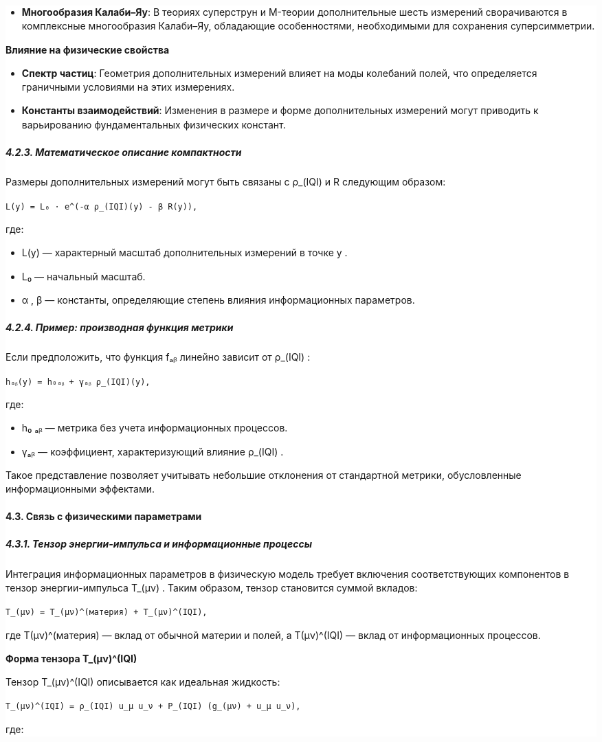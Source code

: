 - **Многообразия Калаби–Яу**: В теориях суперструн и M-теории дополнительные шесть измерений сворачиваются в комплексные многообразия Калаби–Яу, обладающие особенностями, необходимыми для сохранения суперсимметрии.

**Влияние на физические свойства**

- **Спектр частиц**: Геометрия дополнительных измерений влияет на моды колебаний полей, что определяется граничными условиями на этих измерениях.

- **Константы взаимодействий**: Изменения в размере и форме дополнительных измерений могут приводить к варьированию фундаментальных физических констант.

##### 4.2.3. Математическое описание компактности

Размеры дополнительных измерений могут быть связаны с  ρ_(IQI)  и  R  следующим образом:

`L(y) = L₀ ⋅ e^(-α ρ_(IQI)(y) - β R(y)),`

где:

-  L(y)  — характерный масштаб дополнительных измерений в точке  y .

-  L₀  — начальный масштаб.

-  α ,  β  — константы, определяющие степень влияния информационных параметров.

##### 4.2.4. Пример: производная функция метрики

Если предположить, что функция  fₐᵦ  линейно зависит от  ρ_(IQI) :

`hₐᵦ(y) = h₀ₐᵦ + γₐᵦ ρ_(IQI)(y),`

где:

-  h₀ ₐᵦ  — метрика без учета информационных процессов.

-  γₐᵦ  — коэффициент, характеризующий влияние  ρ_(IQI) .

Такое представление позволяет учитывать небольшие отклонения от стандартной метрики, обусловленные информационными эффектами.

#### 4.3. Связь с физическими параметрами

##### 4.3.1. Тензор энергии-импульса и информационные процессы

Интеграция информационных параметров в физическую модель требует включения соответствующих компонентов в тензор энергии-импульса  T_(μν) . Таким образом, тензор становится суммой вкладов:

`T_(μν) = T_(μν)^(материя) + T_(μν)^(IQI),`

где  T(μν)^(материя)  — вклад от обычной материи и полей, а  T(μν)^(IQI)  — вклад от информационных процессов.

**Форма тензора  T_(μν)^(IQI)**

Тензор  T_(μν)^(IQI)  описывается как идеальная жидкость:

`T_(μν)^(IQI) = ρ_(IQI) u_μ u_ν + P_(IQI) (g_(μν) + u_μ u_ν),`

где:
